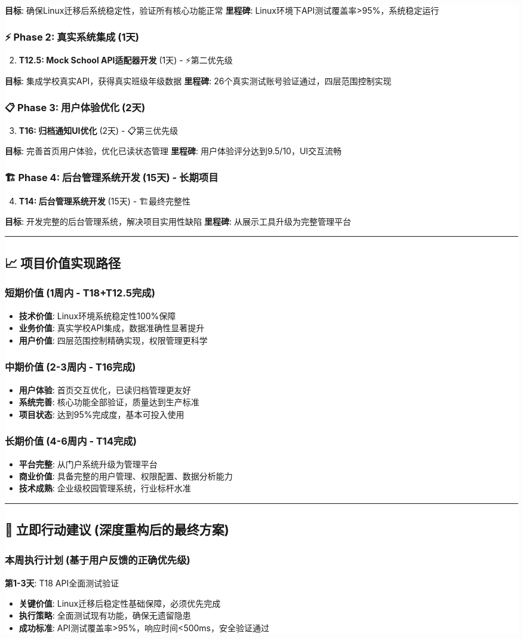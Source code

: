**目标**: 确保Linux迁移后系统稳定性，验证所有核心功能正常
**里程碑**: Linux环境下API测试覆盖率>95%，系统稳定运行

### **⚡ Phase 2: 真实系统集成** (1天)  
2. **T12.5: Mock School API适配器开发** (1天) - ⚡第二优先级

**目标**: 集成学校真实API，获得真实班级年级数据
**里程碑**: 26个真实测试账号验证通过，四层范围控制实现

### **📋 Phase 3: 用户体验优化** (2天)
3. **T16: 归档通知UI优化** (2天) - 📋第三优先级

**目标**: 完善首页用户体验，优化已读状态管理
**里程碑**: 用户体验评分达到9.5/10，UI交互流畅

### **🏗️ Phase 4: 后台管理系统开发** (15天) - **长期项目**
4. **T14: 后台管理系统开发** (15天) - 🏗️最终完整性

**目标**: 开发完整的后台管理系统，解决项目实用性缺陷
**里程碑**: 从展示工具升级为完整管理平台

---

## 📈 **项目价值实现路径**

### **短期价值** (1周内 - T18+T12.5完成)
- **技术价值**: Linux环境系统稳定性100%保障
- **业务价值**: 真实学校API集成，数据准确性显著提升
- **用户价值**: 四层范围控制精确实现，权限管理更科学

### **中期价值** (2-3周内 - T16完成)
- **用户体验**: 首页交互优化，已读归档管理更友好
- **系统完善**: 核心功能全部验证，质量达到生产标准
- **项目状态**: 达到95%完成度，基本可投入使用

### **长期价值** (4-6周内 - T14完成)
- **平台完整**: 从门户系统升级为管理平台
- **商业价值**: 具备完整的用户管理、权限配置、数据分析能力
- **技术成熟**: 企业级校园管理系统，行业标杆水准

---

## 🎯 **立即行动建议** (深度重构后的最终方案)

### **本周执行计划** (基于用户反馈的正确优先级)

**第1-3天**: T18 API全面测试验证
- **关键价值**: Linux迁移后稳定性基础保障，必须优先完成
- **执行策略**: 全面测试现有功能，确保无遗留隐患
- **成功标准**: API测试覆盖率>95%，响应时间<500ms，安全验证通过
